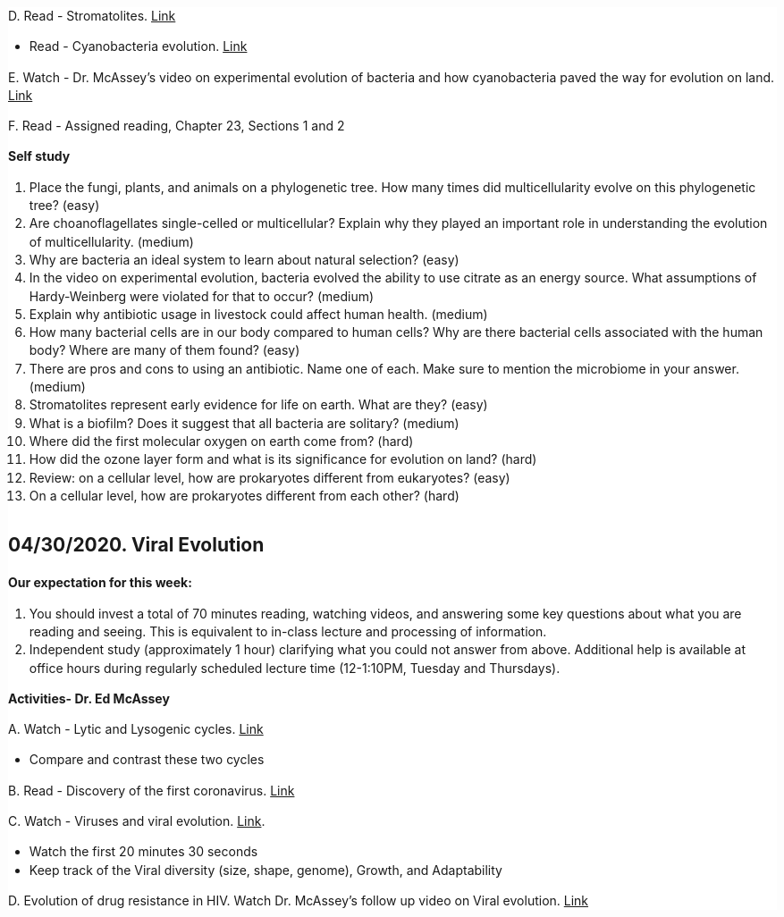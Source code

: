 D. Read - Stromatolites. [Link](https://evolution.berkeley.edu/evolibrary/article/side_0_0/origsoflife_02)
- Read - Cyanobacteria evolution. [Link](https://evolution.berkeley.edu/evolibrary/news/170503_cyanobacteria)

E. Watch - Dr. McAssey’s video on experimental evolution of bacteria and how cyanobacteria paved the way for evolution on land. [Link](https://youtu.be/Hxbm-x_XzsQ)

F. Read - Assigned reading, Chapter 23, Sections 1 and 2 


**Self study** 
1. Place the fungi, plants, and animals on a phylogenetic tree. How many times did multicellularity evolve on this phylogenetic tree? (easy) 
2. Are choanoflagellates single-celled or multicellular? Explain why they played an important role in understanding the evolution of multicellularity. (medium) 
3.  Why are bacteria an ideal system to learn about natural selection? (easy) 
4. In the video on experimental evolution, bacteria evolved the ability to use citrate as an energy source. What assumptions of Hardy-Weinberg were violated for that to occur? (medium) 
5. Explain why antibiotic usage in livestock could affect human health. (medium) 
6.  How many bacterial cells are in our body compared to human cells? Why are there bacterial cells associated with the human body? Where are many of them found? (easy) 
7. There are pros and cons to using an antibiotic. Name one of each. Make sure to mention the microbiome in your answer. (medium) 
8. Stromatolites represent early evidence for life on earth. What are they? (easy) 
9. What is a biofilm? Does it suggest that all bacteria are solitary? (medium) 
10. Where did the first molecular oxygen on earth come from? (hard) 
11. How did the ozone layer form and what is its significance for evolution on land? (hard) 
12. Review: on a cellular level, how are prokaryotes different from eukaryotes? (easy) 
13. On a cellular level, how are prokaryotes different from each other? (hard) 


## 04/30/2020. Viral Evolution
**Our expectation for this week:**

1. You should invest a total of 70 minutes reading, watching videos, and answering some
key questions about what you are reading and seeing. This is equivalent to in-class
lecture and processing of information.
2. Independent study (approximately 1 hour) clarifying what you could not answer from
above. Additional help is available at office hours during regularly scheduled lecture time
(12-1:10PM, Tuesday and Thursdays).

**Activities- Dr. Ed McAssey**

A. Watch - Lytic and Lysogenic cycles. [Link](https://www.youtube.com/watch?v=8FqlTslU22s)
- Compare and contrast these two cycles 

B. Read - Discovery of the first coronavirus. [Link](https://www.bbc.com/news/uk-scotland-52278716) 

C. Watch - Viruses and viral evolution. [Link](https://youtu.be/WIEqm4TrHPA).
- Watch the first 20 minutes 30 seconds 
- Keep track of the Viral diversity (size, shape, genome), Growth, and Adaptability

D. Evolution of drug resistance in HIV. Watch Dr. McAssey’s follow up video on Viral evolution. [Link](https://youtu.be/I1VW5vH97Rg)
